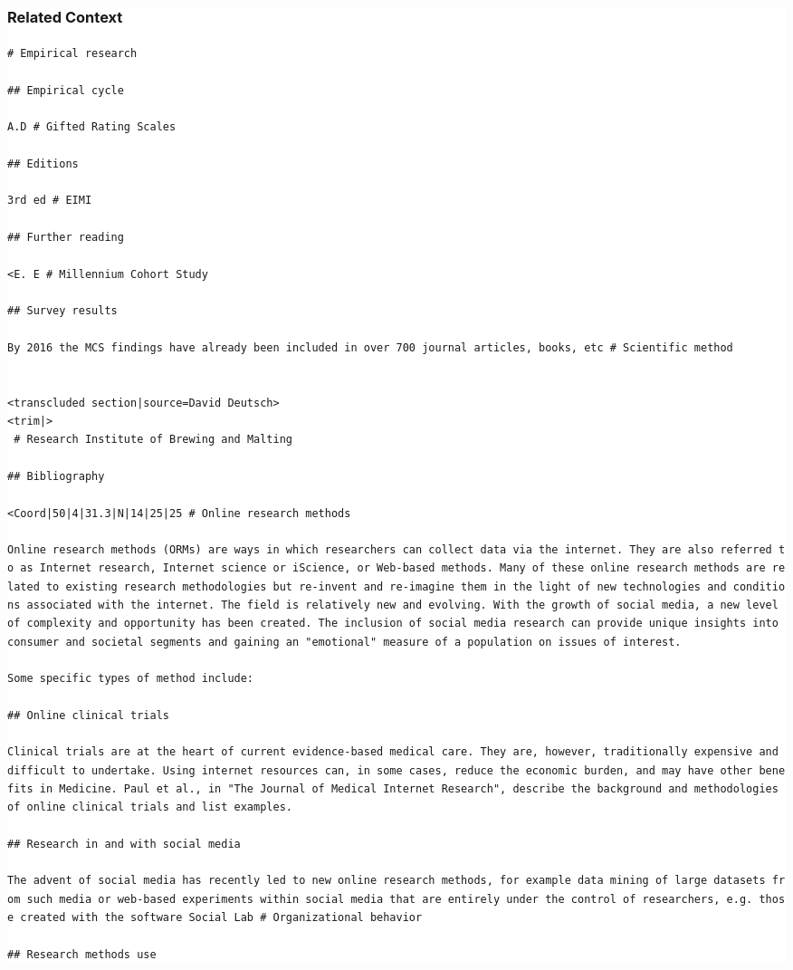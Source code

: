 

### Related Context
```
# Empirical research

## Empirical cycle

A.D # Gifted Rating Scales

## Editions

3rd ed # EIMI

## Further reading

<E. E # Millennium Cohort Study

## Survey results

By 2016 the MCS findings have already been included in over 700 journal articles, books, etc # Scientific method


<transcluded section|source=David Deutsch>
<trim|>
 # Research Institute of Brewing and Malting

## Bibliography

<Coord|50|4|31.3|N|14|25|25 # Online research methods

Online research methods (ORMs) are ways in which researchers can collect data via the internet. They are also referred to as Internet research, Internet science or iScience, or Web-based methods. Many of these online research methods are related to existing research methodologies but re-invent and re-imagine them in the light of new technologies and conditions associated with the internet. The field is relatively new and evolving. With the growth of social media, a new level of complexity and opportunity has been created. The inclusion of social media research can provide unique insights into consumer and societal segments and gaining an "emotional" measure of a population on issues of interest.

Some specific types of method include:

## Online clinical trials

Clinical trials are at the heart of current evidence-based medical care. They are, however, traditionally expensive and difficult to undertake. Using internet resources can, in some cases, reduce the economic burden, and may have other benefits in Medicine. Paul et al., in "The Journal of Medical Internet Research", describe the background and methodologies of online clinical trials and list examples.

## Research in and with social media

The advent of social media has recently led to new online research methods, for example data mining of large datasets from such media or web-based experiments within social media that are entirely under the control of researchers, e.g. those created with the software Social Lab # Organizational behavior

## Research methods use
```
